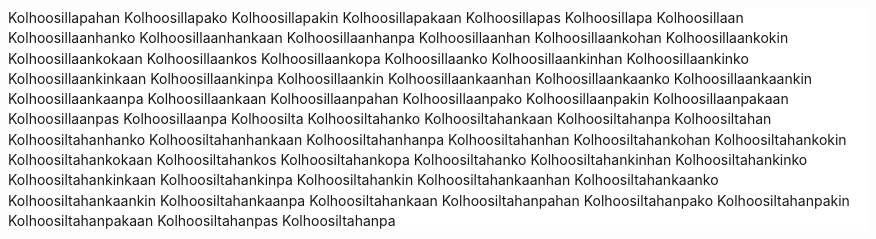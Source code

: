 Kolhoosillapahan
Kolhoosillapako
Kolhoosillapakin
Kolhoosillapakaan
Kolhoosillapas
Kolhoosillapa
Kolhoosillaan
Kolhoosillaanhanko
Kolhoosillaanhankaan
Kolhoosillaanhanpa
Kolhoosillaanhan
Kolhoosillaankohan
Kolhoosillaankokin
Kolhoosillaankokaan
Kolhoosillaankos
Kolhoosillaankopa
Kolhoosillaanko
Kolhoosillaankinhan
Kolhoosillaankinko
Kolhoosillaankinkaan
Kolhoosillaankinpa
Kolhoosillaankin
Kolhoosillaankaanhan
Kolhoosillaankaanko
Kolhoosillaankaankin
Kolhoosillaankaanpa
Kolhoosillaankaan
Kolhoosillaanpahan
Kolhoosillaanpako
Kolhoosillaanpakin
Kolhoosillaanpakaan
Kolhoosillaanpas
Kolhoosillaanpa
Kolhoosilta
Kolhoosiltahanko
Kolhoosiltahankaan
Kolhoosiltahanpa
Kolhoosiltahan
Kolhoosiltahanhanko
Kolhoosiltahanhankaan
Kolhoosiltahanhanpa
Kolhoosiltahanhan
Kolhoosiltahankohan
Kolhoosiltahankokin
Kolhoosiltahankokaan
Kolhoosiltahankos
Kolhoosiltahankopa
Kolhoosiltahanko
Kolhoosiltahankinhan
Kolhoosiltahankinko
Kolhoosiltahankinkaan
Kolhoosiltahankinpa
Kolhoosiltahankin
Kolhoosiltahankaanhan
Kolhoosiltahankaanko
Kolhoosiltahankaankin
Kolhoosiltahankaanpa
Kolhoosiltahankaan
Kolhoosiltahanpahan
Kolhoosiltahanpako
Kolhoosiltahanpakin
Kolhoosiltahanpakaan
Kolhoosiltahanpas
Kolhoosiltahanpa